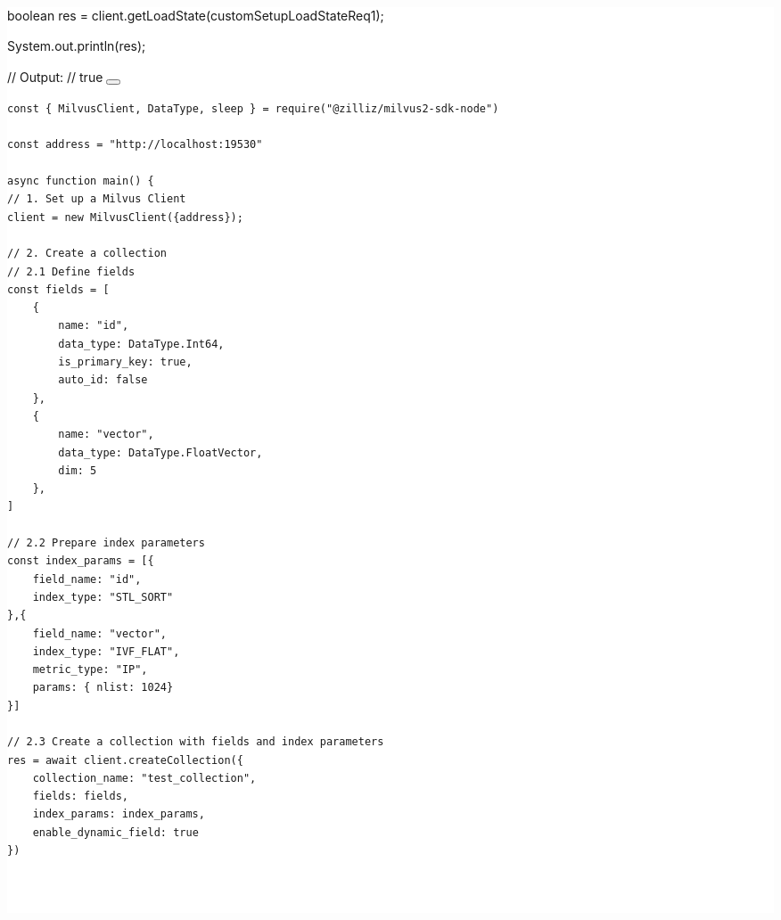 <span class="hljs-type">boolean</span> <span class="hljs-variable">res</span> <span class="hljs-operator">=</span> client.getLoadState(customSetupLoadStateReq1);

System.out.println(res);

<span class="hljs-comment">// Output:</span>
<span class="hljs-comment">// true</span>
<button class="copy-code-btn"></button></code></pre>
<pre><code translate="no" class="language-javascript"><span class="hljs-keyword">const</span> { <span class="hljs-title class_">MilvusClient</span>, <span class="hljs-title class_">DataType</span>, sleep } = <span class="hljs-built_in">require</span>(<span class="hljs-string">&quot;@zilliz/milvus2-sdk-node&quot;</span>)

<span class="hljs-keyword">const</span> address = <span class="hljs-string">&quot;http://localhost:19530&quot;</span>

<span class="hljs-keyword">async</span> <span class="hljs-keyword">function</span> <span class="hljs-title function_">main</span>(<span class="hljs-params"></span>) {
<span class="hljs-comment">// 1. Set up a Milvus Client</span>
client = <span class="hljs-keyword">new</span> <span class="hljs-title class_">MilvusClient</span>({address}); 

<span class="hljs-comment">// 2. Create a collection</span>
<span class="hljs-comment">// 2.1 Define fields</span>
<span class="hljs-keyword">const</span> fields = [
    {
        <span class="hljs-attr">name</span>: <span class="hljs-string">&quot;id&quot;</span>,
        <span class="hljs-attr">data_type</span>: <span class="hljs-title class_">DataType</span>.<span class="hljs-property">Int64</span>,
        <span class="hljs-attr">is_primary_key</span>: <span class="hljs-literal">true</span>,
        <span class="hljs-attr">auto_id</span>: <span class="hljs-literal">false</span>
    },
    {
        <span class="hljs-attr">name</span>: <span class="hljs-string">&quot;vector&quot;</span>,
        <span class="hljs-attr">data_type</span>: <span class="hljs-title class_">DataType</span>.<span class="hljs-property">FloatVector</span>,
        <span class="hljs-attr">dim</span>: <span class="hljs-number">5</span>
    },
]

<span class="hljs-comment">// 2.2 Prepare index parameters</span>
<span class="hljs-keyword">const</span> index_params = [{
    <span class="hljs-attr">field_name</span>: <span class="hljs-string">&quot;id&quot;</span>,
    <span class="hljs-attr">index_type</span>: <span class="hljs-string">&quot;STL_SORT&quot;</span>
},{
    <span class="hljs-attr">field_name</span>: <span class="hljs-string">&quot;vector&quot;</span>,
    <span class="hljs-attr">index_type</span>: <span class="hljs-string">&quot;IVF_FLAT&quot;</span>,
    <span class="hljs-attr">metric_type</span>: <span class="hljs-string">&quot;IP&quot;</span>,
    <span class="hljs-attr">params</span>: { <span class="hljs-attr">nlist</span>: <span class="hljs-number">1024</span>}
}]

<span class="hljs-comment">// 2.3 Create a collection with fields and index parameters</span>
res = <span class="hljs-keyword">await</span> client.<span class="hljs-title function_">createCollection</span>({
    <span class="hljs-attr">collection_name</span>: <span class="hljs-string">&quot;test_collection&quot;</span>,
    <span class="hljs-attr">fields</span>: fields, 
    <span class="hljs-attr">index_params</span>: index_params,
    <span class="hljs-attr">enable_dynamic_field</span>: <span class="hljs-literal">true</span>
})
